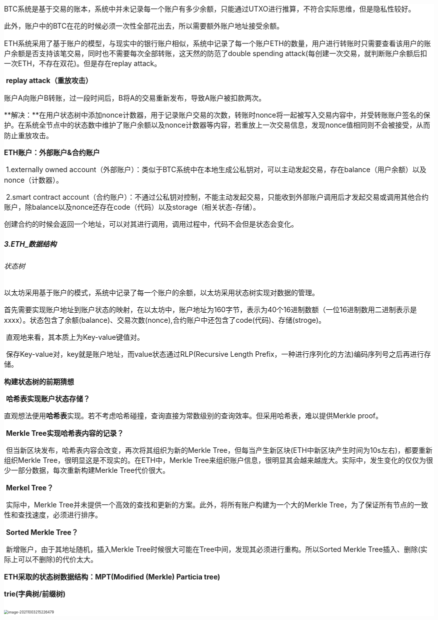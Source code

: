 ​	BTC系统是基于交易的账本，系统中并未记录每一个账户有多少余额，只能通过UTXO进行推算，不符合实际思维，但是隐私性较好。

​	此外，账户中的BTC在花的时候必须一次性全部花出去，所以需要额外账户地址接受余额。





​	ETH系统采用了基于账户的模型，与现实中的银行账户相似，系统中记录了每一个账户ETH的数量，用户进行转账时只需要查看该用户的账户余额是否支持该笔交易，同时也不需要每次全部转账，这天然的防范了double spending attack(每创建一次交易，就判断账户余额后扣一次ETH，不存在双花)。但是存在replay attack。

​	**replay attack（重放攻击）**

​	账户A向账户B转账，过一段时间后，B将A的交易重新发布，导致A账户被扣款两次。

​	**解决：**在用户状态树中添加nonce计数器，用于记录账户交易的次数，转账时nonce将一起被写入交易内容中，并受转账账户签名的保护。在系统全节点中的状态数中维护了账户余额以及nonce计数器等内容，若重放上一次交易信息，发现nonce值相同则不会被接受，从而防止重放攻击。

**ETH账户：外部账户&合约账户**

​	1.externally owned account（外部账户）：类似于BTC系统中在本地生成公私钥对，可以主动发起交易，存在balance（用户余额）以及nonce（计数器）。

​	2.smart contract account（合约账户）：不通过公私钥对控制，不能主动发起交易，只能收到外部账户调用后才发起交易或调用其他合约账户，除balance以及nonce还存在code（代码）以及storage（相关状态-存储）。

​	创建合约的时候会返回一个地址，可以对其进行调用，调用过程中，代码不会但是状态会变化。

##### 3.ETH_数据结构

###### 状态树

​	以太坊采用基于账户的模式，系统中记录了每一个账户的余额，以太坊采用状态树实现对数据的管理。

​	首先需要实现账户地址到账户状态的映射，在以太坊中，账户地址为160字节，表示为40个16进制数额（一位16进制数用二进制表示是xxxx）。状态包含了余额(balance)、交易次数(nonce),合约账户中还包含了code(代码)、存储(stroge)。

​	直观地来看，其本质上为Key-value键值对。

​	保存Key-value对，key就是账户地址，而value状态通过RLP(Recursive Length Prefix，一种进行序列化的方法)编码序列号之后再进行存储。

**构建状态树的前期猜想**

​	**哈希表实现账户状态存储？**

​	直观想法便用**哈希表**实现。若不考虑哈希碰撞，查询直接为常数级别的查询效率。但采用哈希表，难以提供Merkle proof。

​	**Merkle Tree实现哈希表内容的记录？**	

​	但当新区块发布，哈希表内容会改变，再次将其组织为新的Merkle Tree，但每当产生新区块(ETH中新区块产生时间为10s左右)，都要重新组织Merkle Tree，很明显这是不现实的。在ETH中，Merkle Tree来组织账户信息，很明显其会越来越庞大。实际中，发生变化的仅仅为很少一部分数据，每次重新构建Merkle Tree代价很大。

​	**Merkel Tree？**	

​	实际中，Merkle Tree并未提供一个高效的查找和更新的方案。此外，将所有账户构建为一个大的Merkle Tree，为了保证所有节点的一致性和查找速度，必须进行排序。

​	**Sorted Merkle Tree？**

​	新增账户，由于其地址随机，插入Merkle Tree时候很大可能在Tree中间，发现其必须进行重构。所以Sorted Merkle Tree插入、删除(实际上可以不删除)的代价太大。

**ETH采取的状态树数据结构：MPT(Modified (Merkle) Particia tree)**

**trie(字典树/前缀树)**

<img src="/Users/zyh/Library/Application Support/typora-user-images/image-20211003215226479.png" alt="image-20211003215226479" style="zoom:50%;" />
